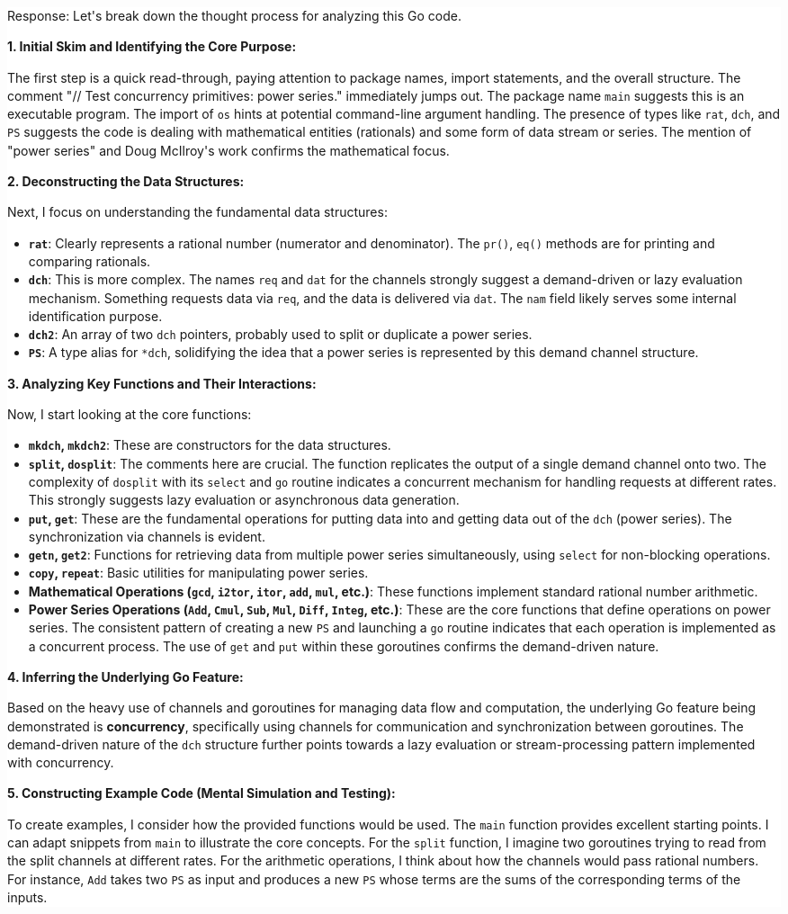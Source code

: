 Response: Let's break down the thought process for analyzing this Go code.

**1. Initial Skim and Identifying the Core Purpose:**

The first step is a quick read-through, paying attention to package names, import statements, and the overall structure. The comment "// Test concurrency primitives: power series." immediately jumps out. The package name `main` suggests this is an executable program. The import of `os` hints at potential command-line argument handling. The presence of types like `rat`, `dch`, and `PS` suggests the code is dealing with mathematical entities (rationals) and some form of data stream or series. The mention of "power series" and Doug McIlroy's work confirms the mathematical focus.

**2. Deconstructing the Data Structures:**

Next, I focus on understanding the fundamental data structures:

* **`rat`**:  Clearly represents a rational number (numerator and denominator). The `pr()`, `eq()` methods are for printing and comparing rationals.
* **`dch`**:  This is more complex. The names `req` and `dat` for the channels strongly suggest a demand-driven or lazy evaluation mechanism. Something requests data via `req`, and the data is delivered via `dat`. The `nam` field likely serves some internal identification purpose.
* **`dch2`**:  An array of two `dch` pointers, probably used to split or duplicate a power series.
* **`PS`**:  A type alias for `*dch`, solidifying the idea that a power series is represented by this demand channel structure.

**3. Analyzing Key Functions and Their Interactions:**

Now, I start looking at the core functions:

* **`mkdch`, `mkdch2`**: These are constructors for the data structures.
* **`split`, `dosplit`**:  The comments here are crucial. The function replicates the output of a single demand channel onto two. The complexity of `dosplit` with its `select` and `go` routine indicates a concurrent mechanism for handling requests at different rates. This strongly suggests lazy evaluation or asynchronous data generation.
* **`put`, `get`**:  These are the fundamental operations for putting data into and getting data out of the `dch` (power series). The synchronization via channels is evident.
* **`getn`, `get2`**:  Functions for retrieving data from multiple power series simultaneously, using `select` for non-blocking operations.
* **`copy`, `repeat`**: Basic utilities for manipulating power series.
* **Mathematical Operations (`gcd`, `i2tor`, `itor`, `add`, `mul`, etc.)**: These functions implement standard rational number arithmetic.
* **Power Series Operations (`Add`, `Cmul`, `Sub`, `Mul`, `Diff`, `Integ`, etc.)**: These are the core functions that define operations on power series. The consistent pattern of creating a new `PS` and launching a `go` routine indicates that each operation is implemented as a concurrent process. The use of `get` and `put` within these goroutines confirms the demand-driven nature.

**4. Inferring the Underlying Go Feature:**

Based on the heavy use of channels and goroutines for managing data flow and computation, the underlying Go feature being demonstrated is **concurrency**, specifically using channels for communication and synchronization between goroutines. The demand-driven nature of the `dch` structure further points towards a lazy evaluation or stream-processing pattern implemented with concurrency.

**5. Constructing Example Code (Mental Simulation and Testing):**

To create examples, I consider how the provided functions would be used. The `main` function provides excellent starting points. I can adapt snippets from `main` to illustrate the core concepts. For the `split` function, I imagine two goroutines trying to read from the split channels at different rates. For the arithmetic operations, I think about how the channels would pass rational numbers. For instance, `Add` takes two `PS` as input and produces a new `PS` whose terms are the sums of the corresponding terms of the inputs.
